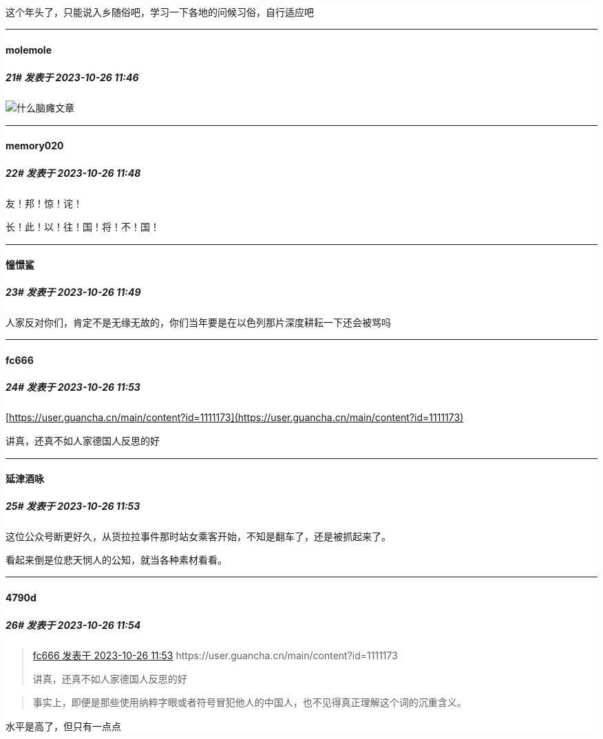 这个年头了，只能说入乡随俗吧，学习一下各地的问候习俗，自行适应吧

*****

####  molemole  
##### 21#       发表于 2023-10-26 11:46

<img src="https://static.saraba1st.com/image/smiley/face2017/067.png" referrerpolicy="no-referrer">什么脑瘫文章

*****

####  memory020  
##### 22#       发表于 2023-10-26 11:48

友！邦！惊！诧！

长！此！以！往！国！将！不！国！

*****

####  憧憬鲨  
##### 23#       发表于 2023-10-26 11:49

人家反对你们，肯定不是无缘无故的，你们当年要是在以色列那片深度耕耘一下还会被骂吗

*****

####  fc666  
##### 24#       发表于 2023-10-26 11:53

[https://user.guancha.cn/main/content?id=1111173](https://user.guancha.cn/main/content?id=1111173)

讲真，还真不如人家德国人反思的好

*****

####  延津酒咏  
##### 25#       发表于 2023-10-26 11:53

这位公众号断更好久，从货拉拉事件那时站女乘客开始，不知是翻车了，还是被抓起来了。

看起来倒是位悲天悯人的公知，就当各种素材看看。

*****

####  4790d  
##### 26#       发表于 2023-10-26 11:54

<blockquote><a href="httphttps://bbs.saraba1st.com/2b/forum.php?mod=redirect&amp;goto=findpost&amp;pid=62834983&amp;ptid=2158195" target="_blank">fc666 发表于 2023-10-26 11:53</a>
https://user.guancha.cn/main/content?id=1111173

讲真，还真不如人家德国人反思的好</blockquote><blockquote>事实上，即便是那些使用纳粹字眼或者符号冒犯他人的中国人，也不见得真正理解这个词的沉重含义。</blockquote>
水平是高了，但只有一点点
